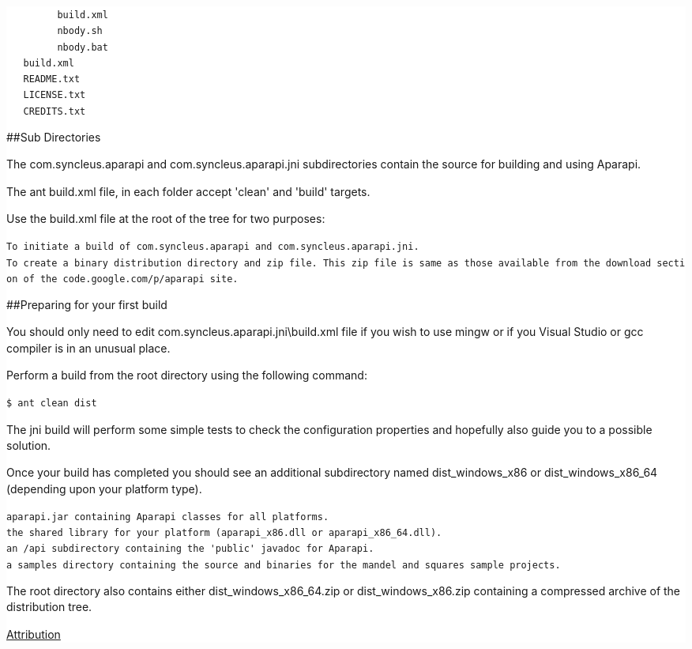              build.xml
             nbody.sh
             nbody.bat
       build.xml
       README.txt
       LICENSE.txt
       CREDITS.txt

##Sub Directories

The com.syncleus.aparapi and com.syncleus.aparapi.jni subdirectories contain the source for building and using Aparapi.

The ant build.xml file, in each folder accept 'clean' and 'build' targets.

Use the build.xml file at the root of the tree for two purposes:

    To initiate a build of com.syncleus.aparapi and com.syncleus.aparapi.jni.
    To create a binary distribution directory and zip file. This zip file is same as those available from the download section of the code.google.com/p/aparapi site.

##Preparing for your first build

You should only need to edit com.syncleus.aparapi.jni\build.xml file if you wish to use mingw or if you Visual Studio or gcc compiler is in an unusual place.

Perform a build from the root directory using the following command:

    $ ant clean dist

The jni build will perform some simple tests to check the configuration properties and hopefully also guide you to a possible solution.

Once your build has completed you should see an additional subdirectory named dist_windows_x86 or dist_windows_x86_64 (depending upon your platform type).

    aparapi.jar containing Aparapi classes for all platforms.
    the shared library for your platform (aparapi_x86.dll or aparapi_x86_64.dll).
    an /api subdirectory containing the 'public' javadoc for Aparapi.
    a samples directory containing the source and binaries for the mandel and squares sample projects.

The root directory also contains either dist_windows_x86_64.zip or dist_windows_x86.zip containing a compressed archive of the distribution tree.

[Attribution](Attribution.md)
